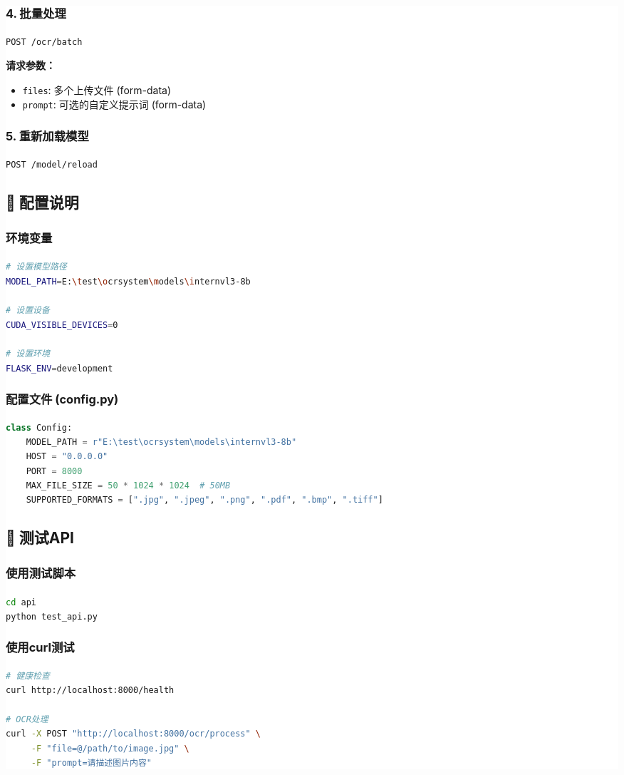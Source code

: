 ### 4. 批量处理
```http
POST /ocr/batch
```

**请求参数：**
- `files`: 多个上传文件 (form-data)
- `prompt`: 可选的自定义提示词 (form-data)

### 5. 重新加载模型
```http
POST /model/reload
```

## 🔧 配置说明

### 环境变量
```bash
# 设置模型路径
MODEL_PATH=E:\test\ocrsystem\models\internvl3-8b

# 设置设备
CUDA_VISIBLE_DEVICES=0

# 设置环境
FLASK_ENV=development
```

### 配置文件 (config.py)
```python
class Config:
    MODEL_PATH = r"E:\test\ocrsystem\models\internvl3-8b"
    HOST = "0.0.0.0"
    PORT = 8000
    MAX_FILE_SIZE = 50 * 1024 * 1024  # 50MB
    SUPPORTED_FORMATS = [".jpg", ".jpeg", ".png", ".pdf", ".bmp", ".tiff"]
```

## 🧪 测试API

### 使用测试脚本
```bash
cd api
python test_api.py
```

### 使用curl测试
```bash
# 健康检查
curl http://localhost:8000/health

# OCR处理
curl -X POST "http://localhost:8000/ocr/process" \
     -F "file=@/path/to/image.jpg" \
     -F "prompt=请描述图片内容"
```
